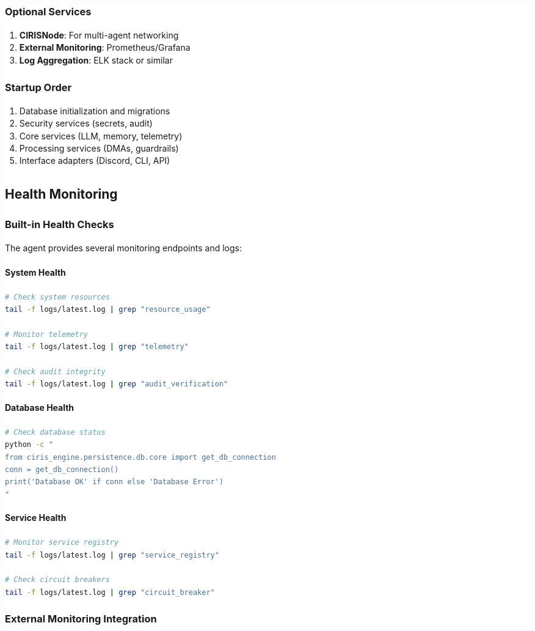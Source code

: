 ### Optional Services

1. **CIRISNode**: For multi-agent networking
2. **External Monitoring**: Prometheus/Grafana
3. **Log Aggregation**: ELK stack or similar

### Startup Order

1. Database initialization and migrations
2. Security services (secrets, audit)
3. Core services (LLM, memory, telemetry)
4. Processing services (DMAs, guardrails)
5. Interface adapters (Discord, CLI, API)

## Health Monitoring

### Built-in Health Checks

The agent provides several monitoring endpoints and logs:

#### System Health
```bash
# Check system resources
tail -f logs/latest.log | grep "resource_usage"

# Monitor telemetry
tail -f logs/latest.log | grep "telemetry"

# Check audit integrity
tail -f logs/latest.log | grep "audit_verification"
```

#### Database Health
```bash
# Check database status
python -c "
from ciris_engine.persistence.db.core import get_db_connection
conn = get_db_connection()
print('Database OK' if conn else 'Database Error')
"
```

#### Service Health
```bash
# Monitor service registry
tail -f logs/latest.log | grep "service_registry"

# Check circuit breakers
tail -f logs/latest.log | grep "circuit_breaker"
```

### External Monitoring Integration
